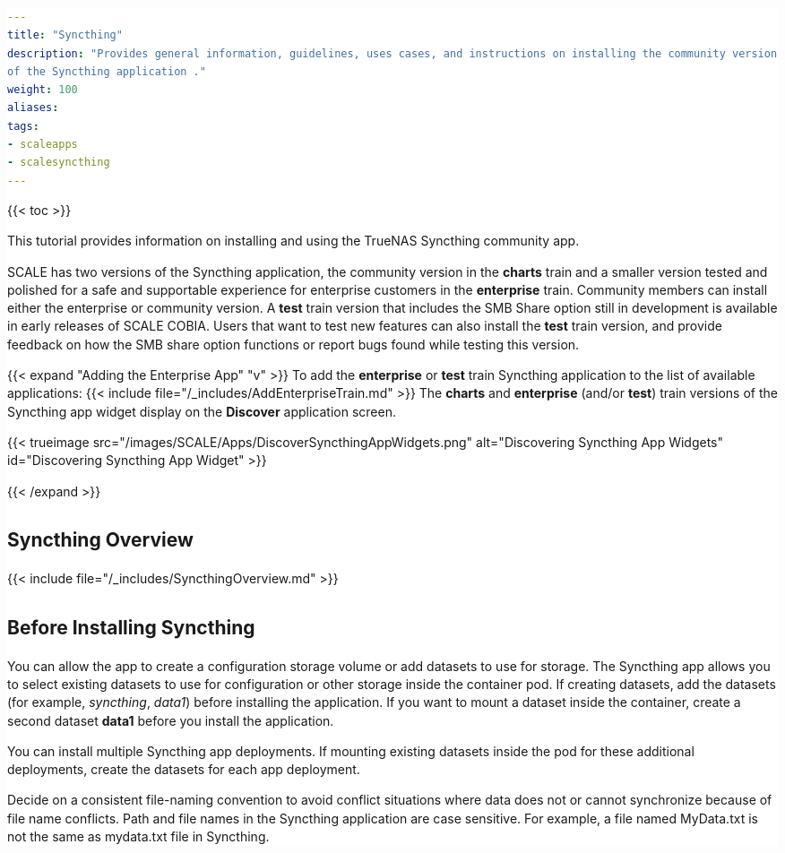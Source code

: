 ```yaml
---
title: "Syncthing"
description: "Provides general information, guidelines, uses cases, and instructions on installing the community version of the Syncthing application ."
weight: 100
aliases:
tags:
- scaleapps
- scalesyncthing
---
```


{{< toc >}}

This tutorial provides information on installing and using the TrueNAS Syncthing community app.

SCALE has two versions of the Syncthing application, the community version in the **charts** train and a smaller version tested and polished for a safe and supportable experience for enterprise customers in the **enterprise** train. 
Community members can install either the enterprise or community version. 
A **test** train version that includes the SMB Share option still in development is available in early releases of SCALE COBIA. 
Users that want to test new features can also install the **test** train version, and provide feedback on how the SMB share option functions or report bugs found while testing this version.

{{< expand "Adding the Enterprise App" "v" >}}
To add the **enterprise** or **test** train Syncthing application to the list of available applications: 
{{< include file="/_includes/AddEnterpriseTrain.md" >}}
The **charts** and **enterprise** (and/or **test**) train versions of the Syncthing app widget display on the **Discover** application screen.

{{< trueimage src="/images/SCALE/Apps/DiscoverSyncthingAppWidgets.png" alt="Discovering Syncthing App Widgets" id="Discovering Syncthing App Widget" >}}

{{< /expand >}}
## Syncthing Overview
{{< include file="/_includes/SyncthingOverview.md" >}}

## Before Installing Syncthing
You can allow the app to create a configuration storage volume or add datasets to use for storage. 
The Syncthing app allows you to select existing datasets to use for configuration or other storage inside the container pod.
If creating datasets, add the datasets (for example, *syncthing*, *data1*) before installing the application.
If you want to mount a dataset inside the container, create a second dataset **data1** before you install the application. 

You can install multiple Syncthing app deployments. If mounting existing datasets inside the pod for these additional deployments, create the datasets for each app deployment.

Decide on a consistent file-naming convention to avoid conflict situations where data does not or cannot synchronize because of file name conflicts.
Path and file names in the Syncthing application are case sensitive. For example, a file named MyData.txt is not the same  as mydata.txt file in Syncthing.
